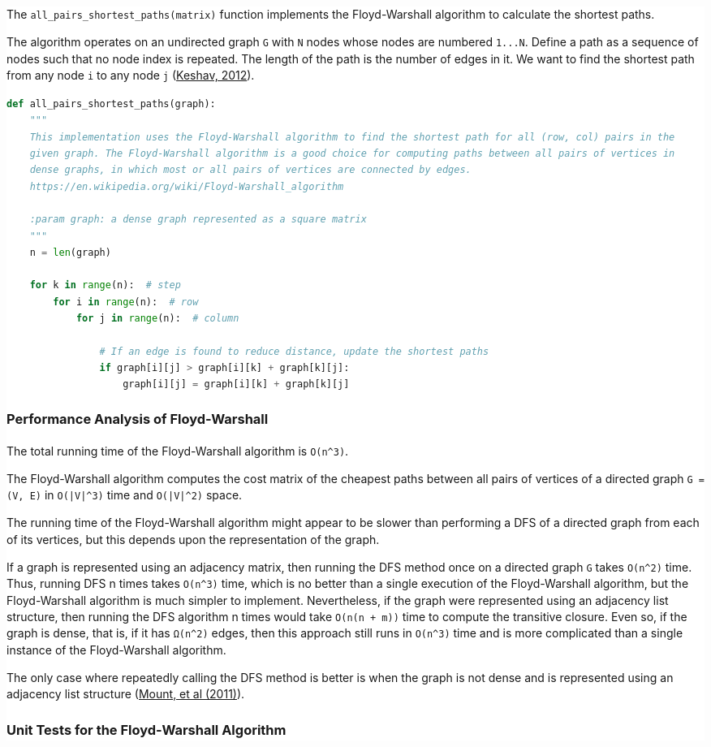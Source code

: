 
The `all_pairs_shortest_paths(matrix)` function implements the Floyd-Warshall algorithm to calculate the shortest paths.

The algorithm operates on an undirected graph `G` with `N` nodes whose nodes are numbered `1...N`. Define a path as a sequence of nodes such that no node index is repeated. The length of the path is the number of edges in it. We want to find the shortest path from any node `i` to any node `j` ([Keshav, 2012](#References)).


```python
def all_pairs_shortest_paths(graph):
    """
    This implementation uses the Floyd-Warshall algorithm to find the shortest path for all (row, col) pairs in the
    given graph. The Floyd-Warshall algorithm is a good choice for computing paths between all pairs of vertices in
    dense graphs, in which most or all pairs of vertices are connected by edges.
    https://en.wikipedia.org/wiki/Floyd-Warshall_algorithm

    :param graph: a dense graph represented as a square matrix
    """
    n = len(graph)

    for k in range(n):  # step
        for i in range(n):  # row
            for j in range(n):  # column

                # If an edge is found to reduce distance, update the shortest paths
                if graph[i][j] > graph[i][k] + graph[k][j]:
                    graph[i][j] = graph[i][k] + graph[k][j]
```

### Performance Analysis of Floyd-Warshall
The total running time of the Floyd-Warshall algorithm is `O(n^3)`.

The Floyd-Warshall algorithm computes the cost matrix of the cheapest paths between all pairs of vertices of a directed graph `G = (V, E)` in `O(|V|^3)` time and `O(|V|^2)` space.

The running time of the Floyd-Warshall algorithm might appear to be slower than performing a DFS of a directed graph from each of its vertices, but this depends upon the representation of the graph. 

If a graph is represented using an adjacency matrix, then running the DFS method once on a directed graph `G` takes `O(n^2)` time. Thus, running DFS n times takes `O(n^3)` time, which is no better than a single execution of the Floyd-Warshall algorithm, but the Floyd-Warshall algorithm is much simpler to implement. Nevertheless, if the graph were represented using an adjacency list structure, then running the DFS algorithm n times would take `O(n(n + m))` time to compute the transitive closure. Even so, if the graph is dense, that is, if it has `Ω(n^2)` edges, then this approach still runs in `O(n^3)` time and is more complicated than a single instance of the Floyd-Warshall algorithm. 

The only case where repeatedly calling the DFS method is better is when the graph is not dense and is represented using an adjacency list structure ([Mount, et al (2011)](#References)).


### Unit Tests for the Floyd-Warshall Algorithm
